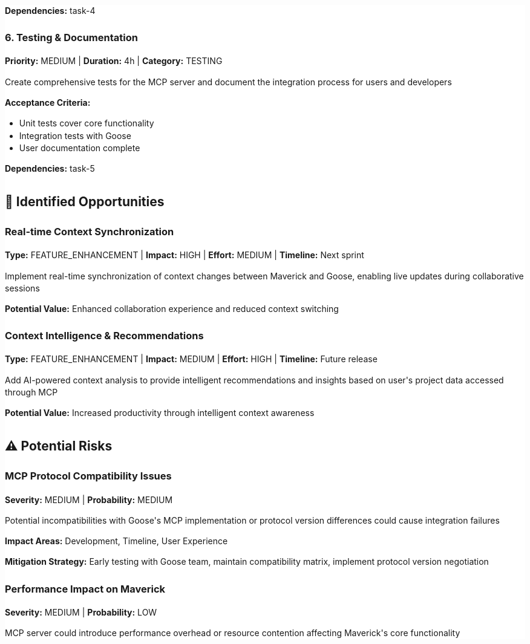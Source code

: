 **Dependencies:** task-4

### 6. Testing & Documentation
**Priority:** MEDIUM | **Duration:** 4h | **Category:** TESTING

Create comprehensive tests for the MCP server and document the integration process for users and developers

**Acceptance Criteria:**
- Unit tests cover core functionality
- Integration tests with Goose
- User documentation complete

**Dependencies:** task-5


## 🚀 Identified Opportunities

### Real-time Context Synchronization
**Type:** FEATURE_ENHANCEMENT | **Impact:** HIGH | **Effort:** MEDIUM | **Timeline:** Next sprint

Implement real-time synchronization of context changes between Maverick and Goose, enabling live updates during collaborative sessions

**Potential Value:** Enhanced collaboration experience and reduced context switching

### Context Intelligence & Recommendations
**Type:** FEATURE_ENHANCEMENT | **Impact:** MEDIUM | **Effort:** HIGH | **Timeline:** Future release

Add AI-powered context analysis to provide intelligent recommendations and insights based on user's project data accessed through MCP

**Potential Value:** Increased productivity through intelligent context awareness


## ⚠️ Potential Risks

### MCP Protocol Compatibility Issues
**Severity:** MEDIUM | **Probability:** MEDIUM

Potential incompatibilities with Goose's MCP implementation or protocol version differences could cause integration failures

**Impact Areas:** Development, Timeline, User Experience

**Mitigation Strategy:** Early testing with Goose team, maintain compatibility matrix, implement protocol version negotiation

### Performance Impact on Maverick
**Severity:** MEDIUM | **Probability:** LOW

MCP server could introduce performance overhead or resource contention affecting Maverick's core functionality
